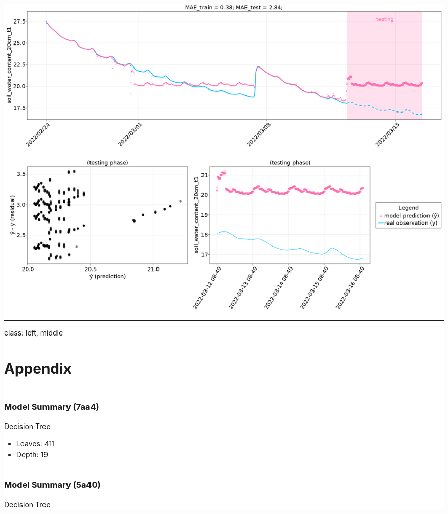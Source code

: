 ![](assets/img/RESULT_ExpeARI0002_0x4ceeb62057eb742b/result2.png)


---
class: left, middle
# Appendix

---


### Model Summary (7aa4)

Decision Tree 

  * Leaves: 411
  * Depth:  19

---

### Model Summary (5a40)

Decision Tree 
